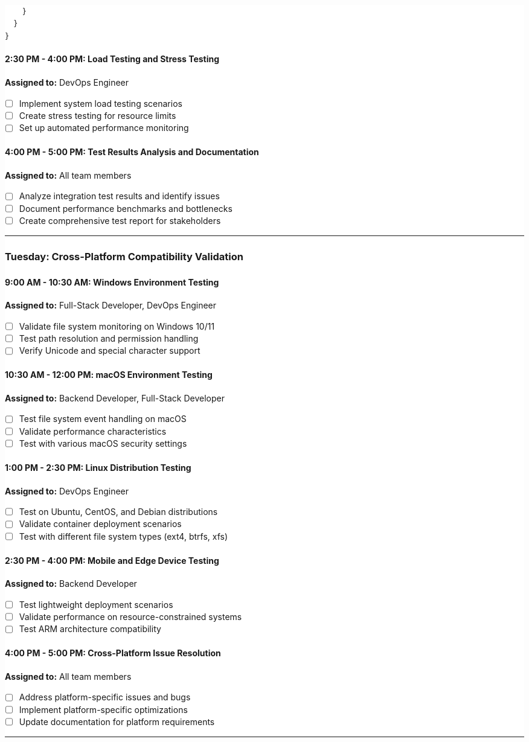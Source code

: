 ```typescript
    }
  }
}
```

#### **2:30 PM - 4:00 PM: Load Testing and Stress Testing**
**Assigned to:** DevOps Engineer
- [ ] Implement system load testing scenarios
- [ ] Create stress testing for resource limits
- [ ] Set up automated performance monitoring

#### **4:00 PM - 5:00 PM: Test Results Analysis and Documentation**
**Assigned to:** All team members
- [ ] Analyze integration test results and identify issues
- [ ] Document performance benchmarks and bottlenecks
- [ ] Create comprehensive test report for stakeholders

---

### **Tuesday: Cross-Platform Compatibility Validation**

#### **9:00 AM - 10:30 AM: Windows Environment Testing**
**Assigned to:** Full-Stack Developer, DevOps Engineer
- [ ] Validate file system monitoring on Windows 10/11
- [ ] Test path resolution and permission handling
- [ ] Verify Unicode and special character support

#### **10:30 AM - 12:00 PM: macOS Environment Testing**
**Assigned to:** Backend Developer, Full-Stack Developer
- [ ] Test file system event handling on macOS
- [ ] Validate performance characteristics
- [ ] Test with various macOS security settings

#### **1:00 PM - 2:30 PM: Linux Distribution Testing**
**Assigned to:** DevOps Engineer
- [ ] Test on Ubuntu, CentOS, and Debian distributions
- [ ] Validate container deployment scenarios
- [ ] Test with different file system types (ext4, btrfs, xfs)

#### **2:30 PM - 4:00 PM: Mobile and Edge Device Testing**
**Assigned to:** Backend Developer
- [ ] Test lightweight deployment scenarios
- [ ] Validate performance on resource-constrained systems
- [ ] Test ARM architecture compatibility

#### **4:00 PM - 5:00 PM: Cross-Platform Issue Resolution**
**Assigned to:** All team members
- [ ] Address platform-specific issues and bugs
- [ ] Implement platform-specific optimizations
- [ ] Update documentation for platform requirements

---
